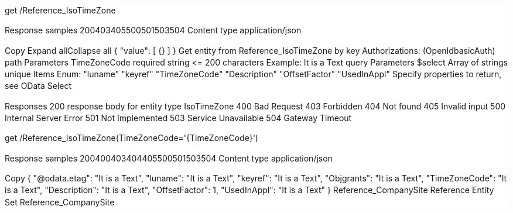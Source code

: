get
/Reference_IsoTimeZone

Response samples
200403405500501503504
Content type
application/json

Copy
Expand allCollapse all
{
"value": [
{}
]
}
Get entity from Reference_IsoTimeZone by key
Authorizations:
(OpenIdbasicAuth)
path Parameters
TimeZoneCode
required
string <= 200 characters
Example: It is a Text
query Parameters
$select	
Array of strings unique
Items Enum: "luname" "keyref" "TimeZoneCode" "Description" "OffsetFactor" "UsedInAppl"
Specify properties to return, see OData Select

Responses
200 response body for entity type IsoTimeZone
400 Bad Request
403 Forbidden
404 Not found
405 Invalid input
500 Internal Server Error
501 Not Implemented
503 Service Unavailable
504 Gateway Timeout

get
/Reference_IsoTimeZone(TimeZoneCode='{TimeZoneCode}')

Response samples
200400403404405500501503504
Content type
application/json

Copy
{
"@odata.etag": "It is a Text",
"luname": "It is a Text",
"keyref": "It is a Text",
"Objgrants": "It is a Text",
"TimeZoneCode": "It is a Text",
"Description": "It is a Text",
"OffsetFactor": 1,
"UsedInAppl": "It is a Text"
}
Reference_CompanySite
Reference Entity Set Reference_CompanySite
